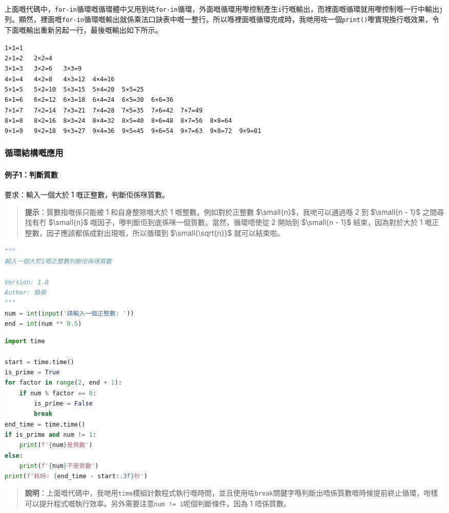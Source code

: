 上面嘅代碼中，`for-in`循環嘅循環體中又用到咗`for-in`循環，外面嘅循環用嚟控制產生`i`行嘅輸出，而裡面嘅循環就用嚟控制喺一行中輸出`j`列。顯然，裡面嘅`for-in`循環嘅輸出就係乘法口訣表中嘅一整行。所以喺裡面嘅循環完成時，我哋用咗一個`print()`嚟實現換行嘅效果，令下面嘅輸出重新另起一行，最後嘅輸出如下所示。

```
1×1=1	
2×1=2	2×2=4	
3×1=3	3×2=6	3×3=9	
4×1=4	4×2=8	4×3=12	4×4=16	
5×1=5	5×2=10	5×3=15	5×4=20	5×5=25	
6×1=6	6×2=12	6×3=18	6×4=24	6×5=30	6×6=36	
7×1=7	7×2=14	7×3=21	7×4=28	7×5=35	7×6=42	7×7=49	
8×1=8	8×2=16	8×3=24	8×4=32	8×5=40	8×6=48	8×7=56	8×8=64	
9×1=9	9×2=18	9×3=27	9×4=36	9×5=45	9×6=54	9×7=63	9×8=72	9×9=81
```

### 循環結構嘅應用

#### 例子1：判斷質數

要求：輸入一個大於 1 嘅正整數，判斷佢係咪質數。

> **提示**：質數指嘅係只能被 1 和自身整除嘅大於 1 嘅整數。例如對於正整數 $\small{n}$，我哋可以通過喺 2 到 $\small{n - 1}$ 之間尋找有冇 $\small{n}$ 嘅因子，嚟判斷佢到底係咪一個質數。當然，循環唔使從 2 開始到 $\small{n - 1}$ 結束，因為對於大於 1 嘅正整數，因子應該都係成對出現嘅，所以循環到 $\small{\sqrt{n}}$ 就可以結束啦。

```python
"""
輸入一個大於1嘅正整數判斷佢係咪質數

Version: 1.0
Author: 駱昊
"""
num = int(input('請輸入一個正整數: '))
end = int(num ** 0.5)
```

```python
import time

start = time.time()
is_prime = True
for factor in range(2, end + 1):
    if num % factor == 0:
        is_prime = False
        break
end_time = time.time()
if is_prime and num != 1:
    print(f'{num}是質數')
else:
    print(f'{num}不是質數')
print(f'耗時: {end_time - start:.3f}秒')
```

> **說明**：上面嘅代碼中，我哋用`time`模組計數程式執行嘅時間，並且使用咗`break`關鍵字喺判斷出唔係質數嘅時候提前終止循環，咁樣可以提升程式嘅執行效率。另外需要注意`num != 1`呢個判斷條件，因為 1 唔係質數。
